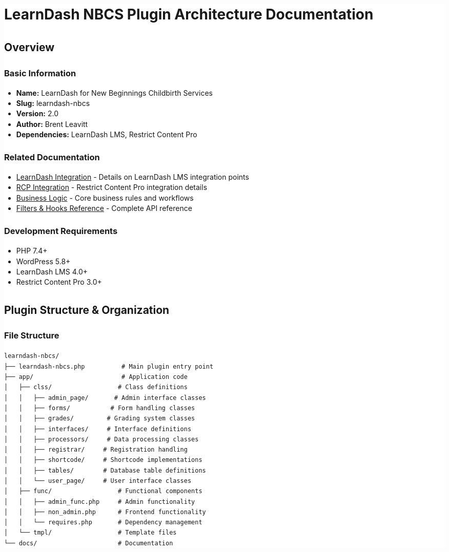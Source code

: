# LearnDash NBCS Plugin Architecture Documentation

## Overview

### Basic Information
- **Name:** LearnDash for New Beginnings Childbirth Services
- **Slug:** learndash-nbcs
- **Version:** 2.0
- **Author:** Brent Leavitt
- **Dependencies:** LearnDash LMS, Restrict Content Pro

### Related Documentation
- [LearnDash Integration](./learndash_integration_md.md) - Details on LearnDash LMS integration points
- [RCP Integration](./rcp_integration_md.md) - Restrict Content Pro integration details
- [Business Logic](./business_logic_md.md) - Core business rules and workflows
- [Filters & Hooks Reference](./learndash-nbcs-filters-and-hooks.md) - Complete API reference

### Development Requirements
- PHP 7.4+
- WordPress 5.8+
- LearnDash LMS 4.0+
- Restrict Content Pro 3.0+

## Plugin Structure & Organization

### File Structure
```
learndash-nbcs/
├── learndash-nbcs.php          # Main plugin entry point
├── app/                        # Application code
│   ├── clss/                  # Class definitions
│   │   ├── admin_page/       # Admin interface classes
│   │   ├── forms/           # Form handling classes
│   │   ├── grades/         # Grading system classes
│   │   ├── interfaces/     # Interface definitions
│   │   ├── processors/     # Data processing classes
│   │   ├── registrar/     # Registration handling
│   │   ├── shortcode/     # Shortcode implementations
│   │   ├── tables/        # Database table definitions
│   │   └── user_page/     # User interface classes
│   ├── func/                  # Functional components
│   │   ├── admin_func.php     # Admin functionality
│   │   ├── non_admin.php      # Frontend functionality
│   │   └── requires.php       # Dependency management
│   └── tmpl/                  # Template files
└── docs/                      # Documentation

```
